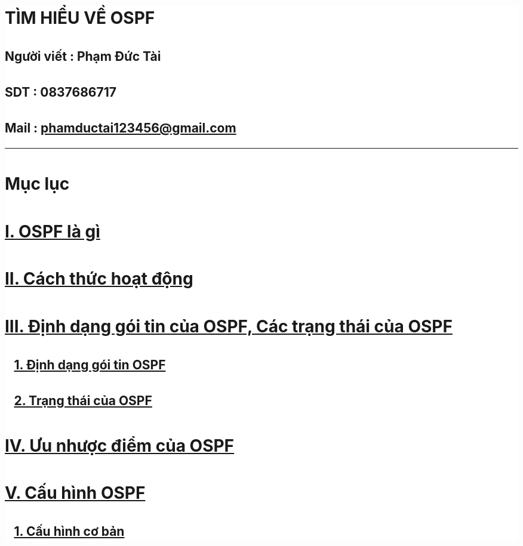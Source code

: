 

# TÌM HIỂU VỀ OSPF
## Người viết : Phạm Đức Tài
## SDT : 0837686717
## Mail : phamductai123456@gmail.com

***
# Mục lục
# [I. OSPF là gì](https://github.com/ductai124/Thuc-Tap-ViettelCo-Sunclound-/blob/main/CCNA/24.OSPF/README.md#iospf-l%C3%A0-g%C3%AC)
# [II. Cách thức hoạt động](https://github.com/ductai124/Thuc-Tap-ViettelCo-Sunclound-/blob/main/CCNA/24.OSPF/README.md#iic%C3%A1ch-th%E1%BB%A9c-ho%E1%BA%A1t-%C4%91%E1%BB%99ng)
# [III. Định dạng gói tin của OSPF, Các trạng thái của OSPF](https://github.com/ductai124/Thuc-Tap-ViettelCo-Sunclound-/blob/main/CCNA/24.OSPF/README.md#iii%C4%91%E1%BB%8Bnh-d%E1%BA%A1ng-g%C3%B3i-tin-c%E1%BB%A7a-ospf-c%C3%A1c-tr%E1%BA%A1ng-th%C3%A1i-c%E1%BB%A7a-ospf)
## &ensp; [1. Định dạng gói tin OSPF](https://github.com/ductai124/Thuc-Tap-ViettelCo-Sunclound-/blob/main/CCNA/24.OSPF/README.md#1-%C4%91%E1%BB%8Bnh-d%E1%BA%A1ng-g%C3%B3i-tin-ospf)

## &ensp; [2. Trạng thái của OSPF](https://github.com/ductai124/Thuc-Tap-ViettelCo-Sunclound-/blob/main/CCNA/24.OSPF/README.md#2-tr%E1%BA%A1ng-th%C3%A1i-c%E1%BB%A7a-ospf)
# [IV. Ưu nhược điểm của OSPF](https://github.com/ductai124/Thuc-Tap-ViettelCo-Sunclound-/blob/main/CCNA/24.OSPF/README.md#iv%C6%B0u-nh%C6%B0%E1%BB%A3c-%C4%91i%E1%BB%83m-c%E1%BB%A7a-ospf)
# [V. Cấu hình OSPF](https://github.com/ductai124/Thuc-Tap-ViettelCo-Sunclound-/blob/main/CCNA/24.OSPF/README.md#vc%E1%BA%A5u-h%C3%ACnh-ospf)
## &ensp; [1. Cấu hình cơ bản](https://github.com/ductai124/Thuc-Tap-ViettelCo-Sunclound-/blob/main/CCNA/24.OSPF/README.md#1-c%E1%BA%A5u-h%C3%ACnh-c%C6%A1-b%E1%BA%A3n)
